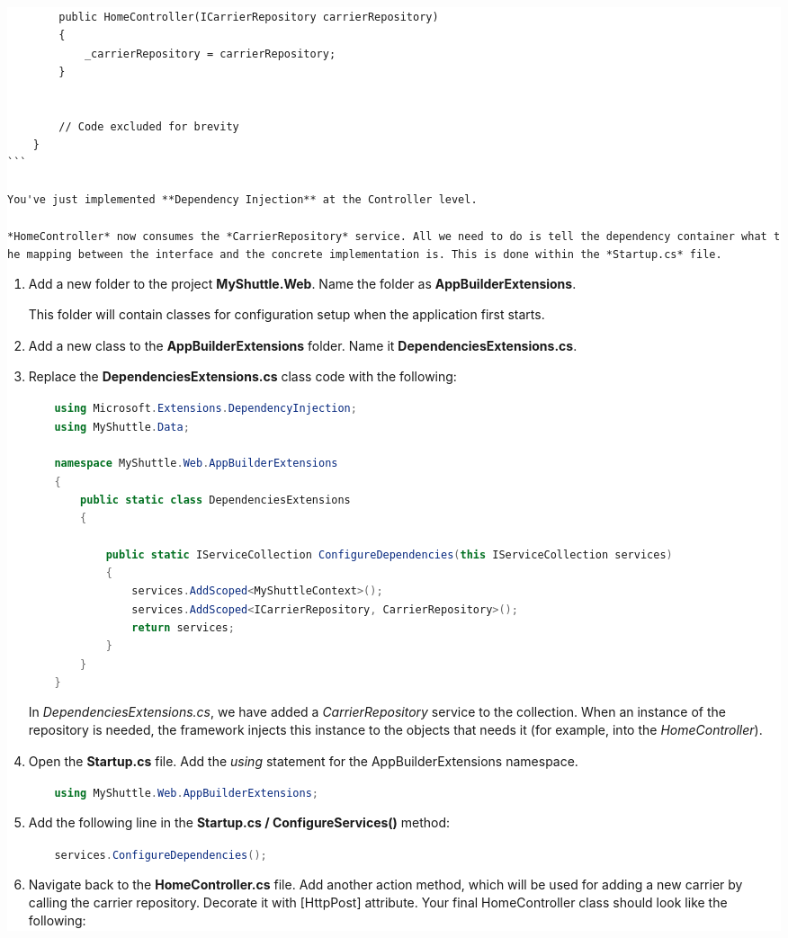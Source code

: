             public HomeController(ICarrierRepository carrierRepository)
            {
                _carrierRepository = carrierRepository;
            }
    
    
            // Code excluded for brevity
        }
    ```
    
    You've just implemented **Dependency Injection** at the Controller level.
    
    *HomeController* now consumes the *CarrierRepository* service. All we need to do is tell the dependency container what the mapping between the interface and the concrete implementation is. This is done within the *Startup.cs* file.

1. Add a new folder to the project **MyShuttle.Web**. Name the folder as **AppBuilderExtensions**. 
    
    This folder will contain classes for configuration setup when the application first starts.

1. Add a new class to the **AppBuilderExtensions** folder. Name it **DependenciesExtensions.cs**.

1. Replace the **DependenciesExtensions.cs** class code with the following:

    ```csharp
        using Microsoft.Extensions.DependencyInjection;
        using MyShuttle.Data;
    
        namespace MyShuttle.Web.AppBuilderExtensions
        {
            public static class DependenciesExtensions
            {
    
                public static IServiceCollection ConfigureDependencies(this IServiceCollection services)
                {
                    services.AddScoped<MyShuttleContext>();
                    services.AddScoped<ICarrierRepository, CarrierRepository>();
                    return services;
                }
            }
        }
    ```
    
    In *DependenciesExtensions.cs*, we have added a *CarrierRepository* service to the collection. When an instance of the repository is needed, the framework injects this instance to the objects that needs it (for example, into the *HomeController*).

1. Open the **Startup.cs** file. Add the *using* statement for the
    AppBuilderExtensions namespace.
    
    ```csharp
        using MyShuttle.Web.AppBuilderExtensions;
    ```
    
1. Add the following line in the **Startup.cs / ConfigureServices()** method:

    ```csharp
        services.ConfigureDependencies();
    ```
1. Navigate back to the **HomeController.cs** file. Add another action method, which will be used for adding a new carrier by calling the carrier repository. Decorate it with [HttpPost] attribute. Your final HomeController class should look like the following:

